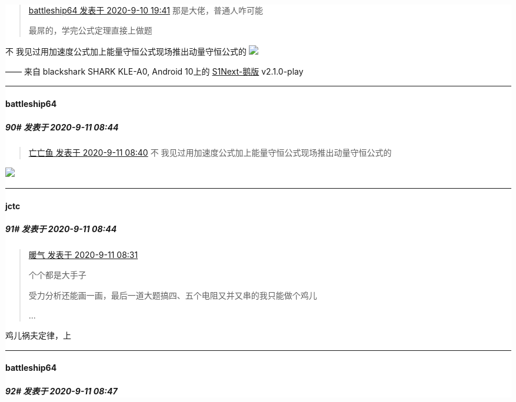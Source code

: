 <blockquote><a href="httphttps://bbs.saraba1st.com/2b/forum.php?mod=redirect&amp;goto=findpost&amp;pid=48699631&amp;ptid=1959205" target="_blank">battleship64 发表于 2020-9-10 19:41</a>
那是大佬，普通人咋可能


最屌的，学完公式定理直接上做题</blockquote>
不 我见过用加速度公式加上能量守恒公式现场推出动量守恒公式的
<img src="https://static.saraba1st.com/image/smiley/face2017/003.png" referrerpolicy="no-referrer">

—— 来自 blackshark SHARK KLE-A0, Android 10上的 [S1Next-鹅版](https://github.com/ykrank/S1-Next/releases) v2.1.0-play







*****

####  battleship64  
##### 90#       发表于 2020-9-11 08:44



<blockquote><a href="httphttps://bbs.saraba1st.com/2b/forum.php?mod=redirect&amp;goto=findpost&amp;pid=48702790&amp;ptid=1959205" target="_blank">亡亡鱼 发表于 2020-9-11 08:40</a>
不 我见过用加速度公式加上能量守恒公式现场推出动量守恒公式的</blockquote>
<img src="https://static.saraba1st.com/image/smiley/face2017/001.png" referrerpolicy="no-referrer">







*****

####  jctc  
##### 91#       发表于 2020-9-11 08:44



<blockquote><a href="httphttps://bbs.saraba1st.com/2b/forum.php?mod=redirect&amp;goto=findpost&amp;pid=48702716&amp;ptid=1959205" target="_blank">暖气 发表于 2020-9-11 08:31</a>

个个都是大手子

受力分析还能画一画，最后一道大题搞四、五个电阻又并又串的我只能做个鸡儿

 ...</blockquote>
鸡儿祸夫定律，上







*****

####  battleship64  
##### 92#       发表于 2020-9-11 08:47
